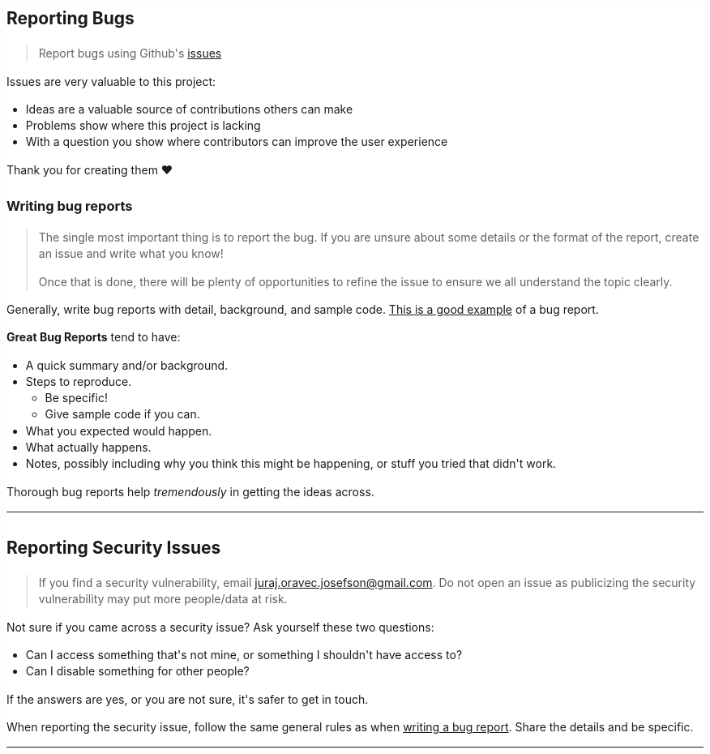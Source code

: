 
## Reporting Bugs

> Report bugs using Github's [issues][issues]

Issues are very valuable to this project:

- Ideas are a valuable source of contributions others can make
- Problems show where this project is lacking
- With a question you show where contributors can improve the user experience

Thank you for creating them :heart:

### Writing bug reports

> The single most important thing is to report the bug. If you are unsure about
> some details or the format of the report, create an issue and write what you
> know!
>
> Once that is done, there will be plenty of opportunities to refine the
> issue to ensure we all understand the topic clearly.

Generally, write bug reports with detail, background, and sample code.
[This is a good example](http://stackoverflow.com/q/12488905/180626)
of a bug report.

**Great Bug Reports** tend to have:

- A quick summary and/or background.
- Steps to reproduce.
  - Be specific!
  - Give sample code if you can.
- What you expected would happen.
- What actually happens.
- Notes, possibly including why you think this might be happening, or stuff
  you tried that didn't work.

Thorough bug reports help _tremendously_ in getting the ideas across.

---

## Reporting Security Issues

> If you find a security vulnerability, email juraj.oravec.josefson@gmail.com.
> Do not open an issue as publicizing the security vulnerability may put more
> people/data at risk.

Not sure if you came across a security issue? Ask yourself these two questions:

- Can I access something that's not mine, or something I shouldn't have access
  to?
- Can I disable something for other people?

If the answers are yes, or you are not sure, it's safer to get in touch.

When reporting the security issue, follow the same general rules as when
[writing a bug report](#writing-bug-reports). Share the details and be
specific.

---

[issues]: https://github.com/JuroOravec/mini-extract-plugin/issues
[issue_labels]: https://github.com/JuroOravec/mini-extract-plugin/blob/master/docs/issue_labels.md
[issue_labels@status]: https://github.com/JuroOravec/mini-extract-plugin/blob/master/docs/issue_labels.md#status
[svc_and_workflow]: https://github.com/JuroOravec/mini-extract-plugin/blob/master/docs/source_control_and_workflow.md
[logging]: https://github.com/JuroOravec/mini-extract-plugin/blob/master/docs/logging.md
[code_of_conduct]: https://github.com/JuroOravec/mini-extract-plugin/blob/master/docs/CODE_OF_CONDUCT.md
[pull_request_template]: https://github.com/JuroOravec/mini-extract-plugin/tree/master/docs/PULL_REQUEST_TEMPLATE.md
[feature_request_template]: https://github.com/JuroOravec/mini-extract-plugin/blob/master/docs/ISSUE_TEMPLATE/feature_request.md
[help_wanted]: https://github.com/JuroOravec/mini-extract-plugin/labels/help%20wanted